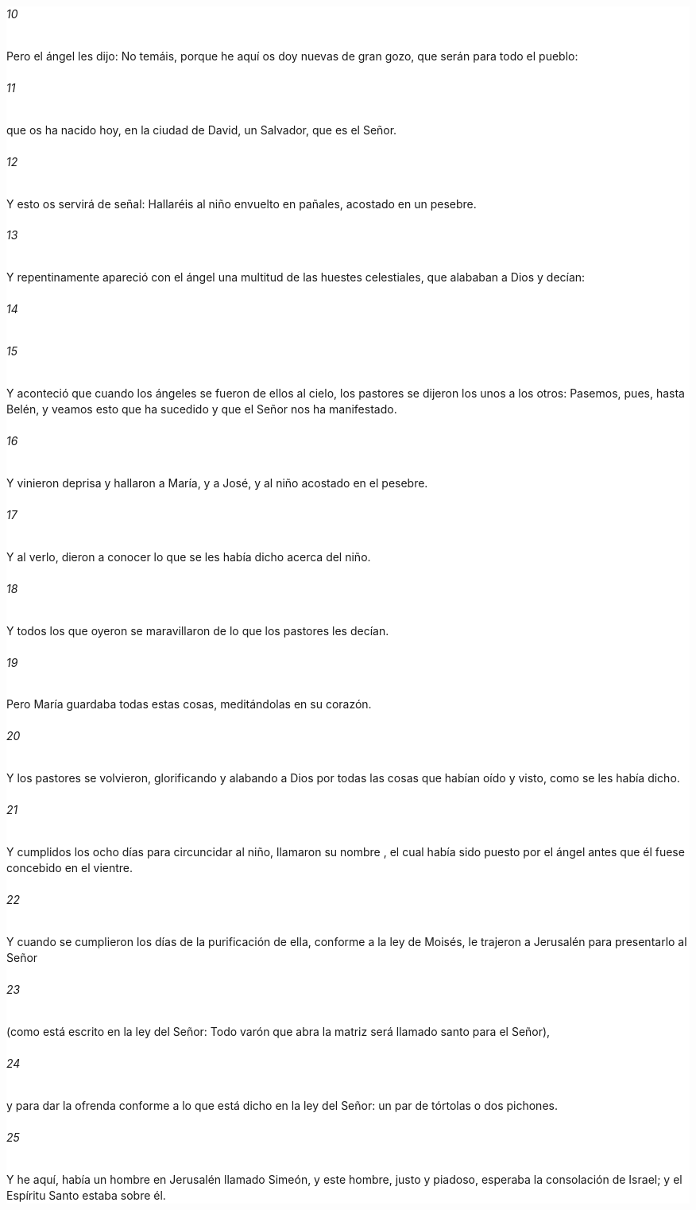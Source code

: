 ###### 10 
Pero el ángel les dijo: No temáis, porque he aquí os doy nuevas de gran gozo, que serán para todo el pueblo:

###### 11 
que os ha nacido hoy, en la ciudad de David, un Salvador, que es  el Señor.

###### 12 
Y esto os servirá de señal: Hallaréis al niño envuelto en pañales, acostado en un pesebre.

###### 13 
Y repentinamente apareció con el ángel una multitud de las huestes celestiales, que alababan a Dios y decían:

###### 14 


###### 15 
Y aconteció que cuando los ángeles se fueron de ellos al cielo, los pastores se dijeron los unos a los otros: Pasemos, pues, hasta Belén, y veamos esto que ha sucedido y que el Señor nos ha manifestado.

###### 16 
Y vinieron deprisa y hallaron a María, y a José, y al niño acostado en el pesebre.

###### 17 
Y al verlo, dieron a conocer lo que se les había dicho acerca del niño.

###### 18 
Y todos los que oyeron se maravillaron de lo que los pastores les decían.

###### 19 
Pero María guardaba todas estas cosas, meditándolas en su corazón.

###### 20 
Y los pastores se volvieron, glorificando y alabando a Dios por todas las cosas que habían oído y visto, como se les había dicho.

###### 21 
Y cumplidos los ocho días para circuncidar al niño, llamaron su nombre , el cual  había sido puesto por el ángel antes que él fuese concebido en el vientre.

###### 22 
Y cuando se cumplieron los días de la purificación de ella, conforme a la ley de Moisés, le trajeron a Jerusalén para presentarlo al Señor

###### 23 
(como está escrito en la ley del Señor: Todo varón que abra la matriz será llamado santo para el Señor),

###### 24 
y para dar la ofrenda conforme a lo que está dicho en la ley del Señor: un par de tórtolas o dos pichones.

###### 25 
Y he aquí, había un hombre en Jerusalén llamado Simeón, y este hombre, justo y piadoso, esperaba la consolación de Israel; y el Espíritu Santo estaba sobre él.

